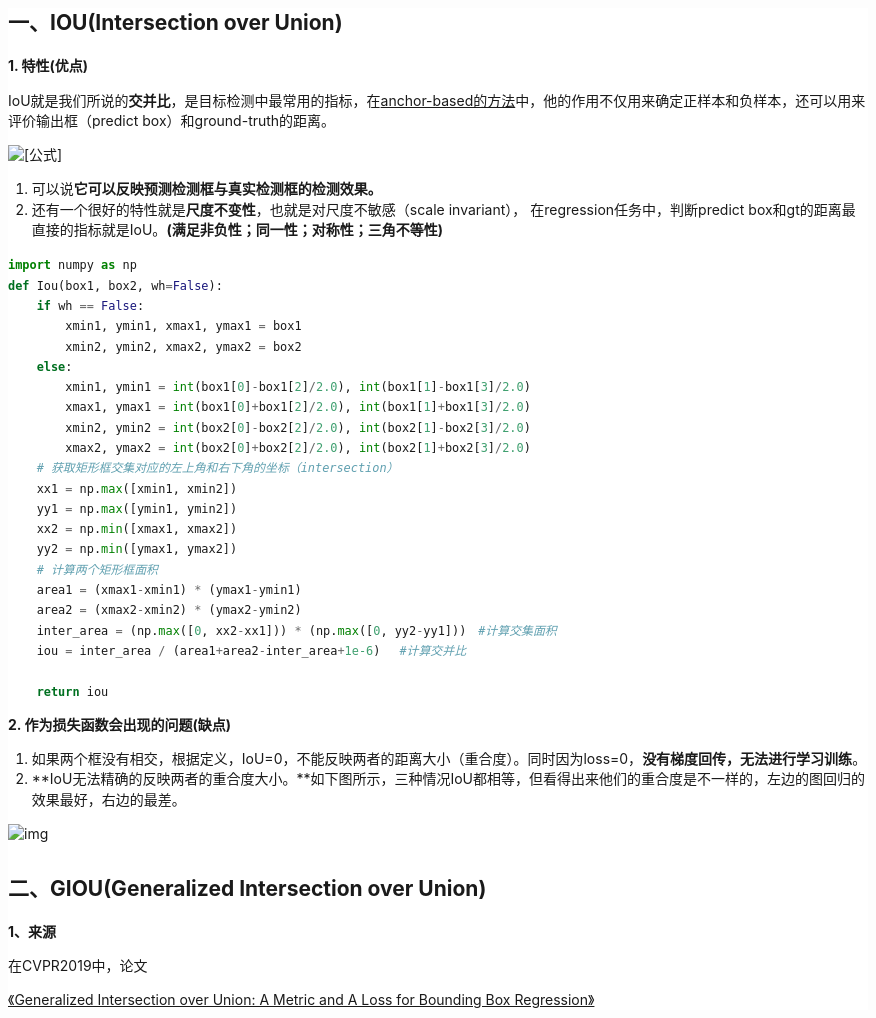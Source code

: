 ## 一、IOU(Intersection over Union)

**1. 特性(优点)**

IoU就是我们所说的**交并比**，是目标检测中最常用的指标，在[anchor-based的方法](https://zhuanlan.zhihu.com/p/62372897)中，他的作用不仅用来确定正样本和负样本，还可以用来评价输出框（predict box）和ground-truth的距离。

![[公式]](https://www.zhihu.com/equation?tex=IoU+%3D+%5Cfrac%7B%5Cleft%7C+A%5Ccap+B+%5Cright%7C%7D%7B%5Cleft%7C+A%5Ccup+B+%5Cright%7C%7D)

1. 可以说**它可以反映预测检测框与真实检测框的检测效果。**
2. 还有一个很好的特性就是**尺度不变性**，也就是对尺度不敏感（scale invariant）， 在regression任务中，判断predict box和gt的距离最直接的指标就是IoU。**(满足非负性；同一性；对称性；三角不等性)**

```python
import numpy as np
def Iou(box1, box2, wh=False):
    if wh == False:
        xmin1, ymin1, xmax1, ymax1 = box1
        xmin2, ymin2, xmax2, ymax2 = box2
    else:
        xmin1, ymin1 = int(box1[0]-box1[2]/2.0), int(box1[1]-box1[3]/2.0)
        xmax1, ymax1 = int(box1[0]+box1[2]/2.0), int(box1[1]+box1[3]/2.0)
        xmin2, ymin2 = int(box2[0]-box2[2]/2.0), int(box2[1]-box2[3]/2.0)
        xmax2, ymax2 = int(box2[0]+box2[2]/2.0), int(box2[1]+box2[3]/2.0)
    # 获取矩形框交集对应的左上角和右下角的坐标（intersection）
    xx1 = np.max([xmin1, xmin2])
    yy1 = np.max([ymin1, ymin2])
    xx2 = np.min([xmax1, xmax2])
    yy2 = np.min([ymax1, ymax2])	
    # 计算两个矩形框面积
    area1 = (xmax1-xmin1) * (ymax1-ymin1) 
    area2 = (xmax2-xmin2) * (ymax2-ymin2)
    inter_area = (np.max([0, xx2-xx1])) * (np.max([0, yy2-yy1]))　#计算交集面积
    iou = inter_area / (area1+area2-inter_area+1e-6) 　#计算交并比

    return iou
```

**2. 作为损失函数会出现的问题(缺点)**

1. 如果两个框没有相交，根据定义，IoU=0，不能反映两者的距离大小（重合度）。同时因为loss=0，**没有梯度回传，无法进行学习训练**。
2. **IoU无法精确的反映两者的重合度大小。**如下图所示，三种情况IoU都相等，但看得出来他们的重合度是不一样的，左边的图回归的效果最好，右边的最差。

![img](https://pic2.zhimg.com/80/v2-95449558cb098ff9df8c4d31474bd091_720w.jpg)

## 二、GIOU(Generalized Intersection over Union)

**1、来源**

在CVPR2019中，论文

[《Generalized Intersection over Union: A Metric and A Loss for Bounding Box Regression》](https://link.zhihu.com/?target=https%3A//arxiv.org/abs/1902.09630)
